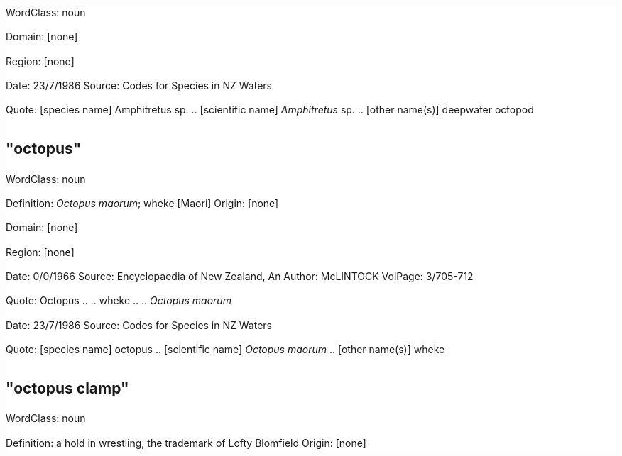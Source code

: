 WordClass: noun





Domain: [none]

Region: [none]





Date: 23/7/1986
Source: Codes for Species in NZ Waters



Quote: [species name] Amphitretus sp. .. [scientific name] <i>Amphitretus </i>sp. .. [other name(s)] deepwater octopod




## "octopus"


WordClass: noun

Definition: <i>Octopus maorum</i>; wheke [Maori]
Origin: [none]


Domain: [none]

Region: [none]





Date: 0/0/1966
Source: Encyclopaedia of New Zealand, An
Author: McLINTOCK
VolPage: 3/705-712

Quote: Octopus .. .. wheke .. .. <i>Octopus maorum</i>



Date: 23/7/1986
Source: Codes for Species in NZ Waters



Quote: [species name] octopus .. [scientific name] <i>Octopus maorum</i> .. [other name(s)] wheke




## "octopus clamp"


WordClass: noun

Definition: a hold in wrestling, the trademark of Lofty Blomfield
Origin: [none]
